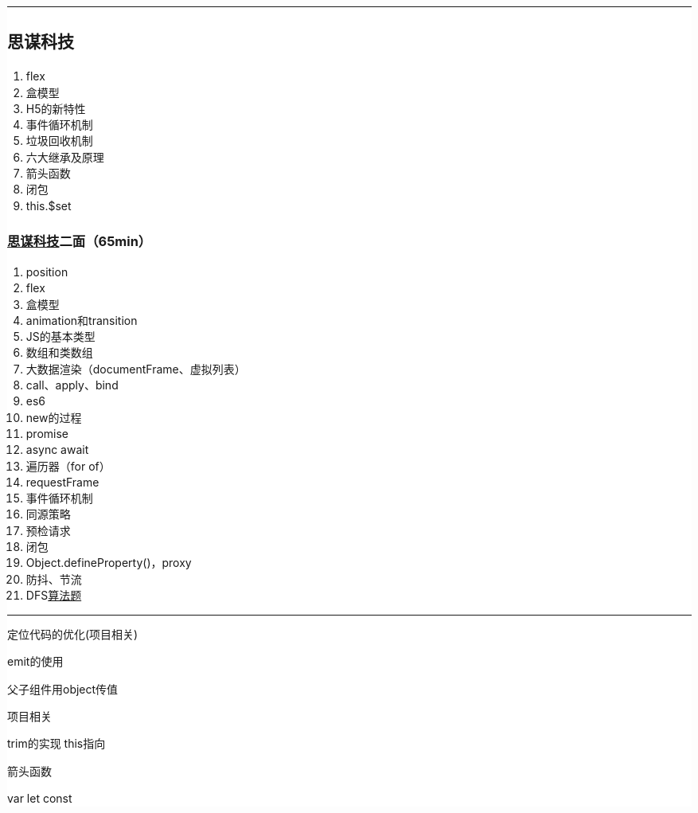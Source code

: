 

<hr>

## 思谋科技

1. flex 
2.  盒模型 
3. H5的新特性 
6.  事件循环机制 
7.  垃圾回收机制 
8.  六大继承及原理 
9.  箭头函数 
8. 闭包 
9. this.$set 

###  [思谋科技]()二面（65min） 

1.  position 
2.  flex 
3.  盒模型 
4.  animation和transition 
5.  JS的基本类型 
6.  数组和类数组 
7.  大数据渲染（documentFrame、虚拟列表） 
8.  call、apply、bind 
11.  es6 
12.  new的过程 
13.  promise 
14.  async await 
15.  遍历器（for of） 
16.  requestFrame 
17.  事件循环机制 
18.  同源策略 
19.  预检请求 
20.  闭包 
21.  Object.defineProperty()，proxy 
22.  防抖、节流 
23.  DFS[算法题]()

<hr>

 定位代码的优化(项目相关) 

 emit的使用 

 父子组件用object传值 

 项目相关 

 trim的实现 this指向 

 箭头函数 

 var let const 
